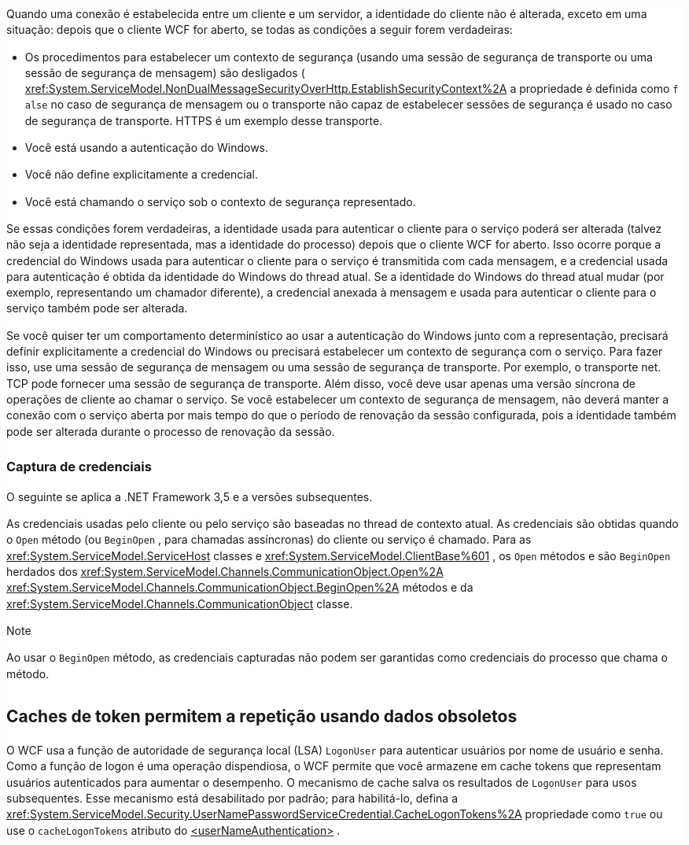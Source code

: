  Quando uma conexão é estabelecida entre um cliente e um servidor, a identidade do cliente não é alterada, exceto em uma situação: depois que o cliente WCF for aberto, se todas as condições a seguir forem verdadeiras:  
  
- Os procedimentos para estabelecer um contexto de segurança (usando uma sessão de segurança de transporte ou uma sessão de segurança de mensagem) são desligados ( <xref:System.ServiceModel.NonDualMessageSecurityOverHttp.EstablishSecurityContext%2A> a propriedade é definida como `false` no caso de segurança de mensagem ou o transporte não capaz de estabelecer sessões de segurança é usado no caso de segurança de transporte. HTTPS é um exemplo desse transporte.  
  
- Você está usando a autenticação do Windows.  
  
- Você não define explicitamente a credencial.  
  
- Você está chamando o serviço sob o contexto de segurança representado.  
  
 Se essas condições forem verdadeiras, a identidade usada para autenticar o cliente para o serviço poderá ser alterada (talvez não seja a identidade representada, mas a identidade do processo) depois que o cliente WCF for aberto. Isso ocorre porque a credencial do Windows usada para autenticar o cliente para o serviço é transmitida com cada mensagem, e a credencial usada para autenticação é obtida da identidade do Windows do thread atual. Se a identidade do Windows do thread atual mudar (por exemplo, representando um chamador diferente), a credencial anexada à mensagem e usada para autenticar o cliente para o serviço também pode ser alterada.  
  
 Se você quiser ter um comportamento determinístico ao usar a autenticação do Windows junto com a representação, precisará definir explicitamente a credencial do Windows ou precisará estabelecer um contexto de segurança com o serviço. Para fazer isso, use uma sessão de segurança de mensagem ou uma sessão de segurança de transporte. Por exemplo, o transporte net. TCP pode fornecer uma sessão de segurança de transporte. Além disso, você deve usar apenas uma versão síncrona de operações de cliente ao chamar o serviço. Se você estabelecer um contexto de segurança de mensagem, não deverá manter a conexão com o serviço aberta por mais tempo do que o período de renovação da sessão configurada, pois a identidade também pode ser alterada durante o processo de renovação da sessão.  
  
### <a name="credentials-capture"></a>Captura de credenciais  
 O seguinte se aplica a .NET Framework 3,5 e a versões subsequentes.  
  
 As credenciais usadas pelo cliente ou pelo serviço são baseadas no thread de contexto atual. As credenciais são obtidas quando o `Open` método (ou `BeginOpen` , para chamadas assíncronas) do cliente ou serviço é chamado. Para as <xref:System.ServiceModel.ServiceHost> classes e <xref:System.ServiceModel.ClientBase%601> , os `Open` métodos e são `BeginOpen` herdados dos <xref:System.ServiceModel.Channels.CommunicationObject.Open%2A> <xref:System.ServiceModel.Channels.CommunicationObject.BeginOpen%2A> métodos e da <xref:System.ServiceModel.Channels.CommunicationObject> classe.  
  
> [!NOTE]
> Ao usar o `BeginOpen` método, as credenciais capturadas não podem ser garantidas como credenciais do processo que chama o método.  
  
## <a name="token-caches-allow-replay-using-obsolete-data"></a>Caches de token permitem a repetição usando dados obsoletos  
 O WCF usa a função de autoridade de segurança local (LSA) `LogonUser` para autenticar usuários por nome de usuário e senha. Como a função de logon é uma operação dispendiosa, o WCF permite que você armazene em cache tokens que representam usuários autenticados para aumentar o desempenho. O mecanismo de cache salva os resultados de `LogonUser` para usos subsequentes. Esse mecanismo está desabilitado por padrão; para habilitá-lo, defina a <xref:System.ServiceModel.Security.UserNamePasswordServiceCredential.CacheLogonTokens%2A> propriedade como `true` ou use o `cacheLogonTokens` atributo do [\<userNameAuthentication>](../../configure-apps/file-schema/wcf/usernameauthentication.md) .  
  